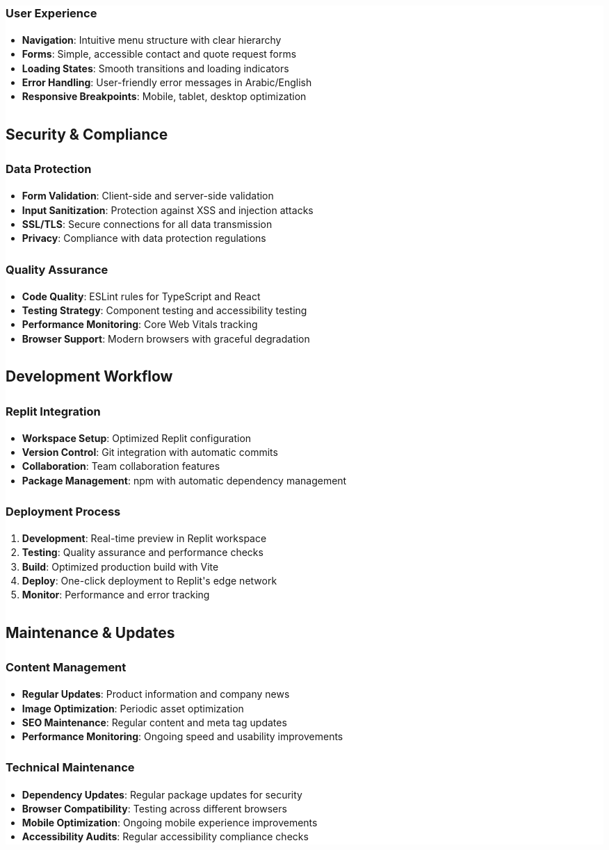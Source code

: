 ### User Experience
- **Navigation**: Intuitive menu structure with clear hierarchy
- **Forms**: Simple, accessible contact and quote request forms
- **Loading States**: Smooth transitions and loading indicators
- **Error Handling**: User-friendly error messages in Arabic/English
- **Responsive Breakpoints**: Mobile, tablet, desktop optimization

## Security & Compliance

### Data Protection
- **Form Validation**: Client-side and server-side validation
- **Input Sanitization**: Protection against XSS and injection attacks
- **SSL/TLS**: Secure connections for all data transmission
- **Privacy**: Compliance with data protection regulations

### Quality Assurance
- **Code Quality**: ESLint rules for TypeScript and React
- **Testing Strategy**: Component testing and accessibility testing
- **Performance Monitoring**: Core Web Vitals tracking
- **Browser Support**: Modern browsers with graceful degradation

## Development Workflow

### Replit Integration
- **Workspace Setup**: Optimized Replit configuration
- **Version Control**: Git integration with automatic commits
- **Collaboration**: Team collaboration features
- **Package Management**: npm with automatic dependency management

### Deployment Process
1. **Development**: Real-time preview in Replit workspace
2. **Testing**: Quality assurance and performance checks
3. **Build**: Optimized production build with Vite
4. **Deploy**: One-click deployment to Replit's edge network
5. **Monitor**: Performance and error tracking

## Maintenance & Updates

### Content Management
- **Regular Updates**: Product information and company news
- **Image Optimization**: Periodic asset optimization
- **SEO Maintenance**: Regular content and meta tag updates
- **Performance Monitoring**: Ongoing speed and usability improvements

### Technical Maintenance
- **Dependency Updates**: Regular package updates for security
- **Browser Compatibility**: Testing across different browsers
- **Mobile Optimization**: Ongoing mobile experience improvements
- **Accessibility Audits**: Regular accessibility compliance checks
